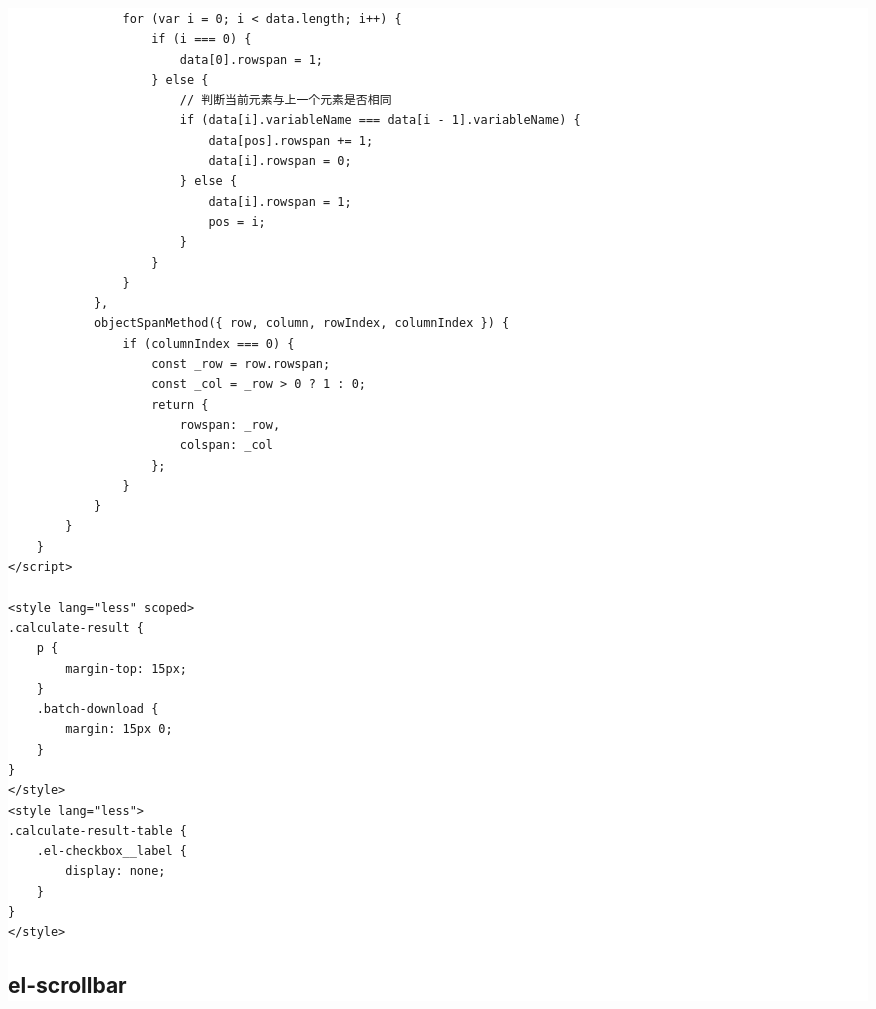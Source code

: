 ```vue
                for (var i = 0; i < data.length; i++) {
                    if (i === 0) {
                        data[0].rowspan = 1;
                    } else {
                        // 判断当前元素与上一个元素是否相同
                        if (data[i].variableName === data[i - 1].variableName) {
                            data[pos].rowspan += 1;
                            data[i].rowspan = 0;
                        } else {
                            data[i].rowspan = 1;
                            pos = i;
                        }
                    }
                }
            },
            objectSpanMethod({ row, column, rowIndex, columnIndex }) {
                if (columnIndex === 0) {
                    const _row = row.rowspan;
                    const _col = _row > 0 ? 1 : 0;
                    return {
                        rowspan: _row,
                        colspan: _col
                    };
                }
            }
        }
    }
</script>

<style lang="less" scoped>
.calculate-result {
    p {
        margin-top: 15px;
    }
    .batch-download {
        margin: 15px 0;
    }
}
</style>
<style lang="less">
.calculate-result-table {
    .el-checkbox__label {
        display: none;
    }
}
</style>
```

## el-scrollbar
